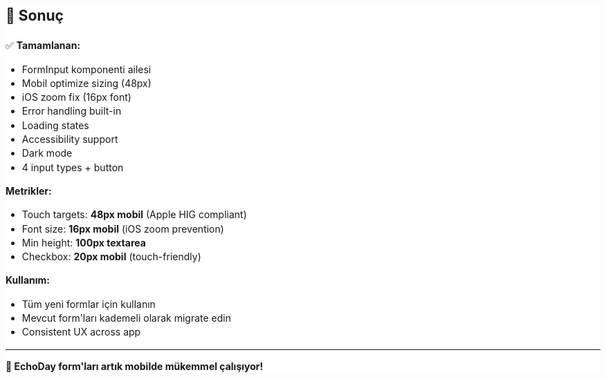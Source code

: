 ## 🎯 Sonuç

✅ **Tamamlanan:**
- FormInput komponenti ailesi
- Mobil optimize sizing (48px)
- iOS zoom fix (16px font)
- Error handling built-in
- Loading states
- Accessibility support
- Dark mode
- 4 input types + button

**Metrikler:**
- Touch targets: **48px mobil** (Apple HIG compliant)
- Font size: **16px mobil** (iOS zoom prevention)
- Min height: **100px textarea**
- Checkbox: **20px mobil** (touch-friendly)

**Kullanım:**
- Tüm yeni formlar için kullanın
- Mevcut form'ları kademeli olarak migrate edin
- Consistent UX across app

---

**📝 EchoDay form'ları artık mobilde mükemmel çalışıyor!**
